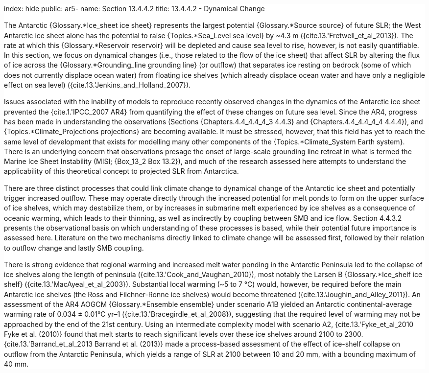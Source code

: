 index: hide
public: ar5-
name: Section 13.4.4.2
title: 13.4.4.2 - Dynamical Change

The Antarctic {Glossary.*Ice_sheet ice sheet} represents the largest potential {Glossary.*Source source} of future SLR; the West Antarctic ice sheet alone has the potential to raise {Topics.*Sea_Level sea level} by ~4.3 m ({cite.13.'Fretwell_et_al_2013}). The rate at which this {Glossary.*Reservoir reservoir} will be depleted and cause sea level to rise, however, is not easily quantifiable. In this section, we focus on dynamical changes (i.e., those related to the flow of the ice sheet) that affect SLR by altering the flux of ice across the {Glossary.*Grounding_line grounding line} (or outflow) that separates ice resting on bedrock (some of which does not currently displace ocean water) from floating ice shelves (which already displace ocean water and have only a negligible effect on sea level) ({cite.13.'Jenkins_and_Holland_2007}).

Issues associated with the inability of models to reproduce recently observed changes in the dynamics of the Antarctic ice sheet prevented the {cite.1.'IPCC_2007 AR4} from quantifying the effect of these changes on future sea level. Since the AR4, progress has been made in understanding the observations (Sections {Chapters.4.4_4.4_4_3 4.4.3} and {Chapters.4.4_4.4_4_4 4.4.4}), and {Topics.*Climate_Projections projections} are becoming available. It must be stressed, however, that this field has yet to reach the same level of development that exists for modelling many other components of the {Topics.*Climate_System Earth system}. There is an underlying concern that observations presage the onset of large-scale grounding line retreat in what is termed the Marine Ice Sheet Instability (MISI; {Box_13_2 Box 13.2}), and much of the research assessed here attempts to understand the applicability of this theoretical concept to projected SLR from Antarctica.

There are three distinct processes that could link climate change to dynamical change of the Antarctic ice sheet and potentially trigger increased outflow. These may operate directly through the increased potential for melt ponds to form on the upper surface of ice shelves, which may destabilize them, or by increases in submarine melt experienced by ice shelves as a consequence of oceanic warming, which leads to their thinning, as well as indirectly by coupling between SMB and ice flow. Section 4.4.3.2 presents the observational basis on which understanding of these processes is based, while their potential future importance is assessed here. Literature on the two mechanisms directly linked to climate change will be assessed first, followed by their relation to outflow change and lastly SMB coupling.

There is strong evidence that regional warming and increased melt water ponding in the Antarctic Peninsula led to the collapse of ice shelves along the length of peninsula ({cite.13.'Cook_and_Vaughan_2010}), most notably the Larsen B {Glossary.*Ice_shelf ice shelf} ({cite.13.'MacAyeal_et_al_2003}). Substantial local warming (~5 to 7 °C) would, however, be required before the main Antarctic ice shelves (the Ross and Filchner-Ronne ice shelves) would become threatened ({cite.13.'Joughin_and_Alley_2011}). An assessment of the AR4 AOGCM {Glossary.*Ensemble ensemble} under scenario A1B yielded an Antarctic continental-average warming rate of 0.034 ± 0.01°C yr–1 ({cite.13.'Bracegirdle_et_al_2008}), suggesting that the required level of warming may not be approached by the end of the 21st century. Using an intermediate complexity model with scenario A2, {cite.13.'Fyke_et_al_2010 Fyke et al. (2010)} found that melt starts to reach significant levels over these ice shelves around 2100 to 2300. {cite.13.'Barrand_et_al_2013 Barrand et al. (2013)} made a process-based assessment of the effect of ice-shelf collapse on outflow from the Antarctic Peninsula, which yields a range of SLR at 2100 between 10 and 20 mm, with a bounding maximum of 40 mm.

